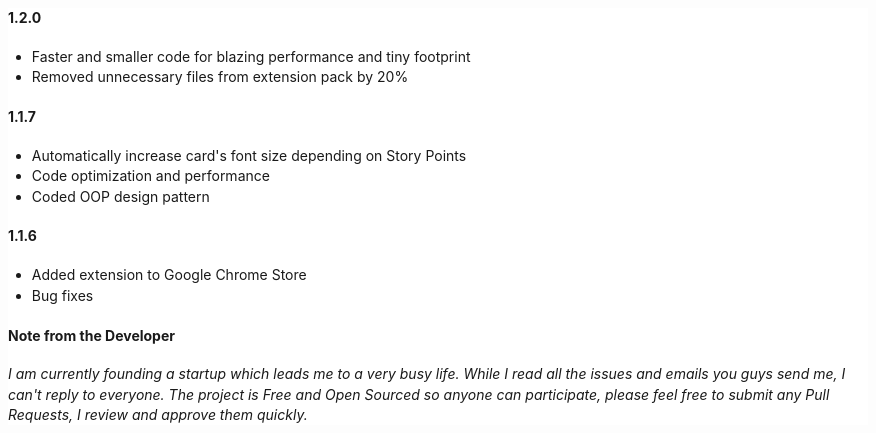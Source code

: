 #### 1.2.0
- Faster and smaller code for blazing performance and tiny footprint
- Removed unnecessary files from extension pack by 20%

#### 1.1.7
- Automatically increase card's font size depending on Story Points
- Code optimization and performance
- Coded OOP design pattern

#### 1.1.6
- Added extension to Google Chrome Store
- Bug fixes


#### Note from the Developer

_I am currently founding a startup which leads me to a very busy life. While I read all the issues and emails you guys send me, I can't reply to everyone. The project is Free and Open Sourced so anyone can participate, please feel free to submit any Pull Requests, I review and approve them quickly._

